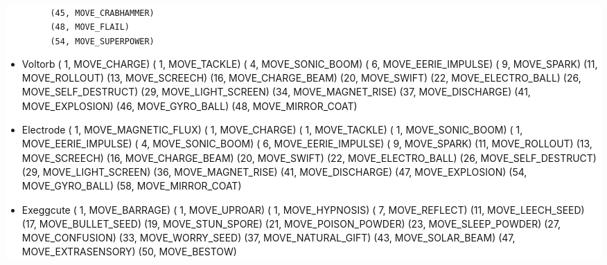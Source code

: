             (45, MOVE_CRABHAMMER)
             (48, MOVE_FLAIL)
             (54, MOVE_SUPERPOWER)



- Voltorb
             ( 1, MOVE_CHARGE)
             ( 1, MOVE_TACKLE)
             ( 4, MOVE_SONIC_BOOM)
             ( 6, MOVE_EERIE_IMPULSE)
             ( 9, MOVE_SPARK)
             (11, MOVE_ROLLOUT)
             (13, MOVE_SCREECH)
             (16, MOVE_CHARGE_BEAM)
             (20, MOVE_SWIFT)
             (22, MOVE_ELECTRO_BALL)
             (26, MOVE_SELF_DESTRUCT)
             (29, MOVE_LIGHT_SCREEN)
             (34, MOVE_MAGNET_RISE)
             (37, MOVE_DISCHARGE)
             (41, MOVE_EXPLOSION)
             (46, MOVE_GYRO_BALL)
             (48, MOVE_MIRROR_COAT)



- Electrode
             ( 1, MOVE_MAGNETIC_FLUX)
             ( 1, MOVE_CHARGE)
             ( 1, MOVE_TACKLE)
             ( 1, MOVE_SONIC_BOOM)
             ( 1, MOVE_EERIE_IMPULSE)
             ( 4, MOVE_SONIC_BOOM)
             ( 6, MOVE_EERIE_IMPULSE)
             ( 9, MOVE_SPARK)
             (11, MOVE_ROLLOUT)
             (13, MOVE_SCREECH)
             (16, MOVE_CHARGE_BEAM)
             (20, MOVE_SWIFT)
             (22, MOVE_ELECTRO_BALL)
             (26, MOVE_SELF_DESTRUCT)
             (29, MOVE_LIGHT_SCREEN)
             (36, MOVE_MAGNET_RISE)
             (41, MOVE_DISCHARGE)
             (47, MOVE_EXPLOSION)
             (54, MOVE_GYRO_BALL)
             (58, MOVE_MIRROR_COAT)



- Exeggcute
             ( 1, MOVE_BARRAGE)
             ( 1, MOVE_UPROAR)
             ( 1, MOVE_HYPNOSIS)
             ( 7, MOVE_REFLECT)
             (11, MOVE_LEECH_SEED)
             (17, MOVE_BULLET_SEED)
             (19, MOVE_STUN_SPORE)
             (21, MOVE_POISON_POWDER)
             (23, MOVE_SLEEP_POWDER)
             (27, MOVE_CONFUSION)
             (33, MOVE_WORRY_SEED)
             (37, MOVE_NATURAL_GIFT)
             (43, MOVE_SOLAR_BEAM)
             (47, MOVE_EXTRASENSORY)
             (50, MOVE_BESTOW)
